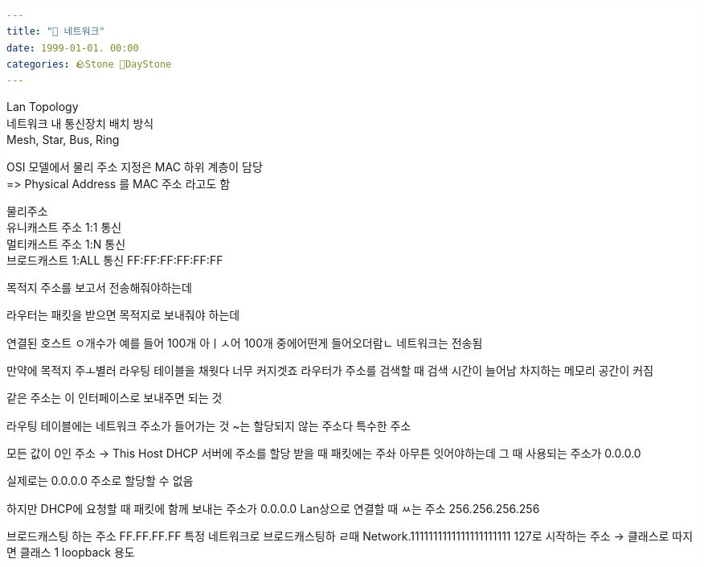 ```yaml
---
title: "🌱 네트워크"
date: 1999-01-01. 00:00
categories: 🪨Stone 🌱DayStone
---
```


Lan Topology  
네트워크 내 통신장치 배치 방식  
Mesh, Star, Bus, Ring  

OSI 모델에서 물리 주소 지정은 MAC 하위 계층이 담당  
=> Physical Address 를 MAC 주소 라고도 함  

물리주소  
유니캐스트 주소 1:1 통신  
멀티캐스트 주소 1:N 통신  
브로드캐스트 1:ALL 통신 FF:FF:FF:FF:FF:FF  

목적지 주소를 보고서 전송해줘야하는데

라우터는 패킷을 받으면
목적지로 보내줘야 하는데

연결된 호스트 ㅇ개수가 예를 들어 100개 아ㅣㅅ어
100개 중에어떤게 들어오더람ㄴ 네트워크는 전송됨

만약에 목적지 주ㅗ별러 라우팅 테이블을 채웟다
너무 커지겟죠
라우터가 주소를 검색할 때 검색 시간이 늘어남
차지하는 메모리 공간이 커짐

같은 주소는 이 인터페이스로 보내주면 되는 것

라우팅 테이블에는 네트워크 주소가 들어가는 것
~는 할당되지 않는 주소다
특수한 주소

모든 값이 0인 주소 → This Host
DHCP 서버에 주소를 할당 받을 때
패킷에는 주솨 아무튼 잇어야하는데
그 때 사용되는 주소가 0.0.0.0

실제로는 0.0.0.0 주소로 할당할 수 없음

하지만 DHCP에 요청할 때 패킷에 함께 보내는 주소가 0.0.0.0
Lan상으로 연결할 때 ㅆ는 주소
256.256.256.256

브로드캐스팅 하는 주소
FF.FF.FF.FF
특정 네트워크로 브로드캐스팅하 ㄹ때
Network.1111111111111111111111
127로 시작하는 주소 → 클래스로 따지면 클래스 1
loopback 용도 
